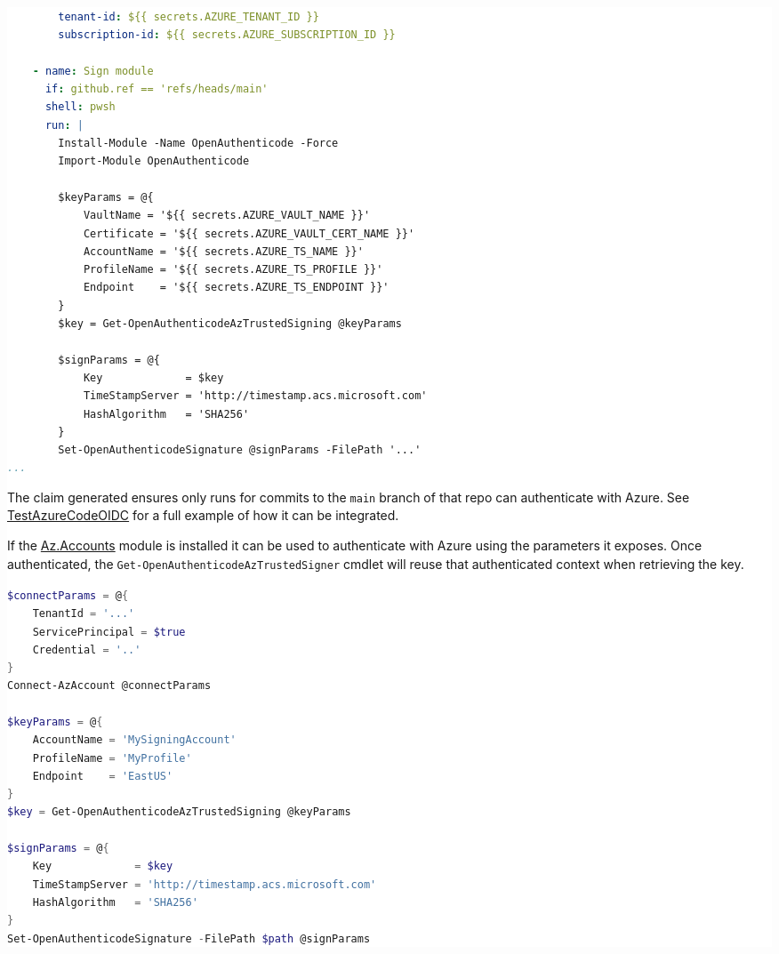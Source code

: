 ```yaml
        tenant-id: ${{ secrets.AZURE_TENANT_ID }}
        subscription-id: ${{ secrets.AZURE_SUBSCRIPTION_ID }}

    - name: Sign module
      if: github.ref == 'refs/heads/main'
      shell: pwsh
      run: |
        Install-Module -Name OpenAuthenticode -Force
        Import-Module OpenAuthenticode

        $keyParams = @{
            VaultName = '${{ secrets.AZURE_VAULT_NAME }}'
            Certificate = '${{ secrets.AZURE_VAULT_CERT_NAME }}'
            AccountName = '${{ secrets.AZURE_TS_NAME }}'
            ProfileName = '${{ secrets.AZURE_TS_PROFILE }}'
            Endpoint    = '${{ secrets.AZURE_TS_ENDPOINT }}'
        }
        $key = Get-OpenAuthenticodeAzTrustedSigning @keyParams

        $signParams = @{
            Key             = $key
            TimeStampServer = 'http://timestamp.acs.microsoft.com'
            HashAlgorithm   = 'SHA256'
        }
        Set-OpenAuthenticodeSignature @signParams -FilePath '...'
...
```

The claim generated ensures only runs for commits to the `main` branch of that repo can authenticate with Azure.
See [TestAzureCodeOIDC](https://github.com/jborean93/TestAzureCodeOIDC) for a full example of how it can be integrated.

If the [Az.Accounts](https://www.powershellgallery.com/packages/Az.Accounts/) module is installed it can be used to authenticate with Azure using the parameters it exposes.
Once authenticated, the `Get-OpenAuthenticodeAzTrustedSigner` cmdlet will reuse that authenticated context when retrieving the key.

```powershell
$connectParams = @{
    TenantId = '...'
    ServicePrincipal = $true
    Credential = '..'
}
Connect-AzAccount @connectParams

$keyParams = @{
    AccountName = 'MySigningAccount'
    ProfileName = 'MyProfile'
    Endpoint    = 'EastUS'
}
$key = Get-OpenAuthenticodeAzTrustedSigning @keyParams

$signParams = @{
    Key             = $key
    TimeStampServer = 'http://timestamp.acs.microsoft.com'
    HashAlgorithm   = 'SHA256'
}
Set-OpenAuthenticodeSignature -FilePath $path @signParams
```
